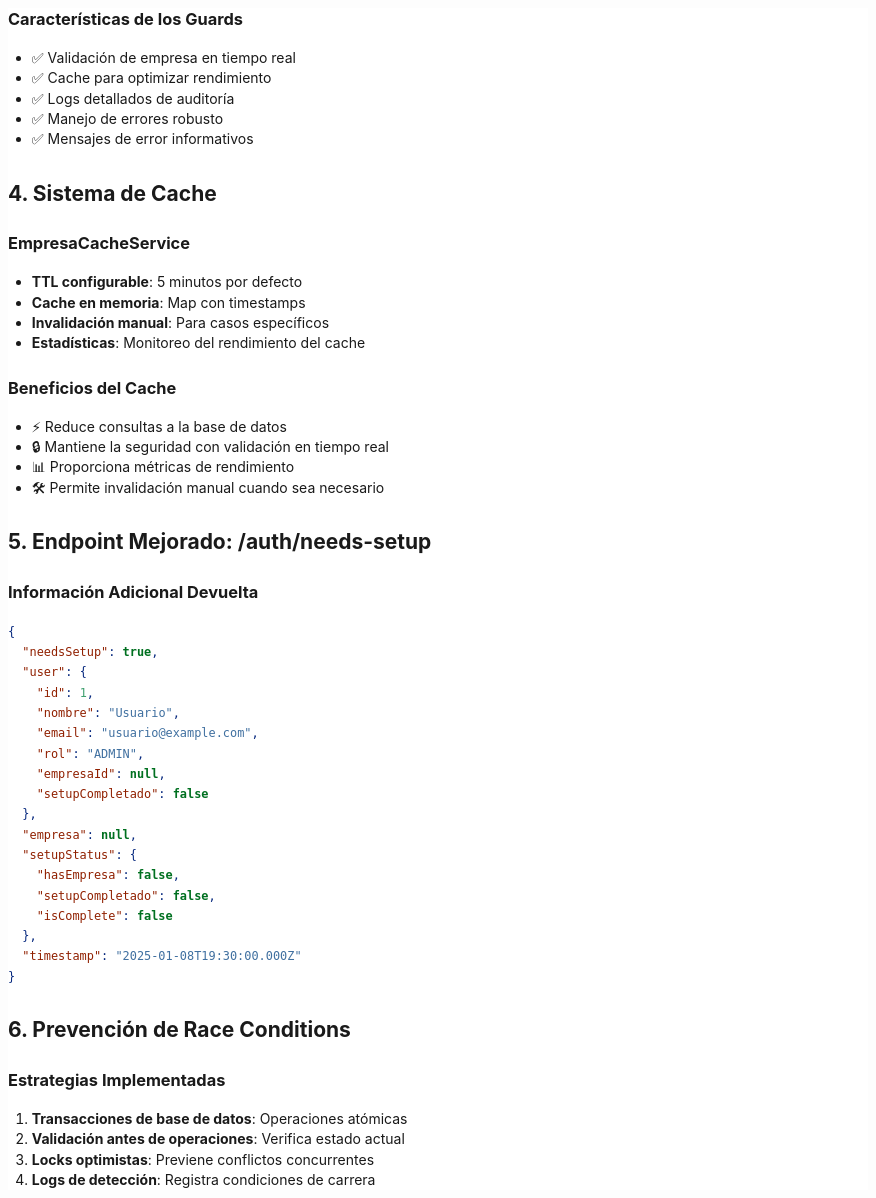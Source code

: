 ### Características de los Guards
- ✅ Validación de empresa en tiempo real
- ✅ Cache para optimizar rendimiento
- ✅ Logs detallados de auditoría
- ✅ Manejo de errores robusto
- ✅ Mensajes de error informativos

## 4. Sistema de Cache

### EmpresaCacheService
- **TTL configurable**: 5 minutos por defecto
- **Cache en memoria**: Map con timestamps
- **Invalidación manual**: Para casos específicos
- **Estadísticas**: Monitoreo del rendimiento del cache

### Beneficios del Cache
- ⚡ Reduce consultas a la base de datos
- 🔒 Mantiene la seguridad con validación en tiempo real
- 📊 Proporciona métricas de rendimiento
- 🛠️ Permite invalidación manual cuando sea necesario

## 5. Endpoint Mejorado: /auth/needs-setup

### Información Adicional Devuelta
```json
{
  "needsSetup": true,
  "user": {
    "id": 1,
    "nombre": "Usuario",
    "email": "usuario@example.com",
    "rol": "ADMIN",
    "empresaId": null,
    "setupCompletado": false
  },
  "empresa": null,
  "setupStatus": {
    "hasEmpresa": false,
    "setupCompletado": false,
    "isComplete": false
  },
  "timestamp": "2025-01-08T19:30:00.000Z"
}
```

## 6. Prevención de Race Conditions

### Estrategias Implementadas
1. **Transacciones de base de datos**: Operaciones atómicas
2. **Validación antes de operaciones**: Verifica estado actual
3. **Locks optimistas**: Previene conflictos concurrentes
4. **Logs de detección**: Registra condiciones de carrera
